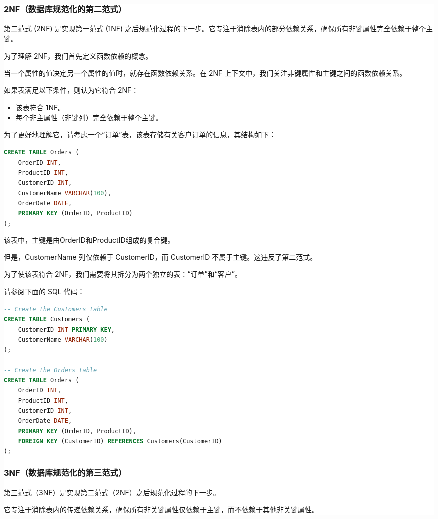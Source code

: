 ### 2NF（数据库规范化的第二范式）

第二范式 (2NF) 是实现第一范式 (1NF) 之后规范化过程的下一步。它专注于消除表内的部分依赖关系，确保所有非键属性完全依赖于整个主键。

为了理解 2NF，我们首先定义函数依赖的概念。 

当一个属性的值决定另一个属性的值时，就存在函数依赖关系。在 2NF 上下文中，我们关注非键属性和主键之间的函数依赖关系。

如果表满足以下条件，则认为它符合 2NF：

- 该表符合 1NF。
- 每个非主属性（非键列）完全依赖于整个主键。

为了更好地理解它，请考虑一个“订单”表，该表存储有关客户订单的信息，其结构如下：

```sql
CREATE TABLE Orders (
    OrderID INT,
    ProductID INT,
    CustomerID INT,
    CustomerName VARCHAR(100),
    OrderDate DATE,
    PRIMARY KEY (OrderID, ProductID)
);
```

该表中，主键是由OrderID和ProductID组成的复合键。 

但是，CustomerName 列仅依赖于 CustomerID，而 CustomerID 不属于主键。这违反了第二范式。

为了使该表符合 2NF，我们需要将其拆分为两个独立的表：“订单”和“客户”。

请参阅下面的 SQL 代码：

```sql
-- Create the Customers table
CREATE TABLE Customers (
    CustomerID INT PRIMARY KEY,
    CustomerName VARCHAR(100)
);

-- Create the Orders table
CREATE TABLE Orders (
    OrderID INT,
    ProductID INT,
    CustomerID INT,
    OrderDate DATE,
    PRIMARY KEY (OrderID, ProductID),
    FOREIGN KEY (CustomerID) REFERENCES Customers(CustomerID)
);
```

### 3NF（数据库规范化的第三范式）

第三范式（3NF）是实现第二范式（2NF）之后规范化过程的下一步。 

它专注于消除表内的传递依赖关系，确保所有非关键属性仅依赖于主键，而不依赖于其他非关键属性。
